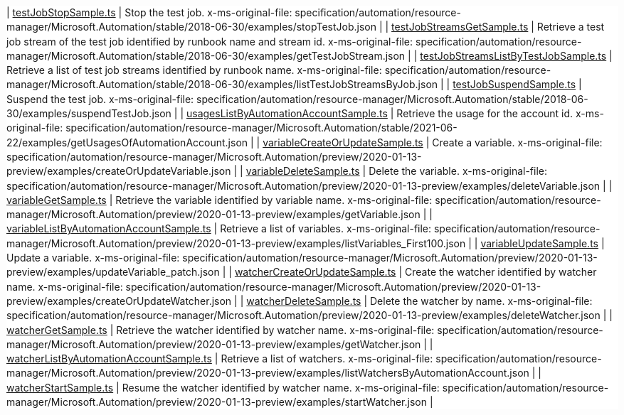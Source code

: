 | [testJobStopSample.ts][testjobstopsample]                                                                               | Stop the test job. x-ms-original-file: specification/automation/resource-manager/Microsoft.Automation/stable/2018-06-30/examples/stopTestJob.json                                                                                                                   |
| [testJobStreamsGetSample.ts][testjobstreamsgetsample]                                                                   | Retrieve a test job stream of the test job identified by runbook name and stream id. x-ms-original-file: specification/automation/resource-manager/Microsoft.Automation/stable/2018-06-30/examples/getTestJobStream.json                                            |
| [testJobStreamsListByTestJobSample.ts][testjobstreamslistbytestjobsample]                                               | Retrieve a list of test job streams identified by runbook name. x-ms-original-file: specification/automation/resource-manager/Microsoft.Automation/stable/2018-06-30/examples/listTestJobStreamsByJob.json                                                          |
| [testJobSuspendSample.ts][testjobsuspendsample]                                                                         | Suspend the test job. x-ms-original-file: specification/automation/resource-manager/Microsoft.Automation/stable/2018-06-30/examples/suspendTestJob.json                                                                                                             |
| [usagesListByAutomationAccountSample.ts][usageslistbyautomationaccountsample]                                           | Retrieve the usage for the account id. x-ms-original-file: specification/automation/resource-manager/Microsoft.Automation/stable/2021-06-22/examples/getUsagesOfAutomationAccount.json                                                                              |
| [variableCreateOrUpdateSample.ts][variablecreateorupdatesample]                                                         | Create a variable. x-ms-original-file: specification/automation/resource-manager/Microsoft.Automation/preview/2020-01-13-preview/examples/createOrUpdateVariable.json                                                                                               |
| [variableDeleteSample.ts][variabledeletesample]                                                                         | Delete the variable. x-ms-original-file: specification/automation/resource-manager/Microsoft.Automation/preview/2020-01-13-preview/examples/deleteVariable.json                                                                                                     |
| [variableGetSample.ts][variablegetsample]                                                                               | Retrieve the variable identified by variable name. x-ms-original-file: specification/automation/resource-manager/Microsoft.Automation/preview/2020-01-13-preview/examples/getVariable.json                                                                          |
| [variableListByAutomationAccountSample.ts][variablelistbyautomationaccountsample]                                       | Retrieve a list of variables. x-ms-original-file: specification/automation/resource-manager/Microsoft.Automation/preview/2020-01-13-preview/examples/listVariables_First100.json                                                                                    |
| [variableUpdateSample.ts][variableupdatesample]                                                                         | Update a variable. x-ms-original-file: specification/automation/resource-manager/Microsoft.Automation/preview/2020-01-13-preview/examples/updateVariable_patch.json                                                                                                 |
| [watcherCreateOrUpdateSample.ts][watchercreateorupdatesample]                                                           | Create the watcher identified by watcher name. x-ms-original-file: specification/automation/resource-manager/Microsoft.Automation/preview/2020-01-13-preview/examples/createOrUpdateWatcher.json                                                                    |
| [watcherDeleteSample.ts][watcherdeletesample]                                                                           | Delete the watcher by name. x-ms-original-file: specification/automation/resource-manager/Microsoft.Automation/preview/2020-01-13-preview/examples/deleteWatcher.json                                                                                               |
| [watcherGetSample.ts][watchergetsample]                                                                                 | Retrieve the watcher identified by watcher name. x-ms-original-file: specification/automation/resource-manager/Microsoft.Automation/preview/2020-01-13-preview/examples/getWatcher.json                                                                             |
| [watcherListByAutomationAccountSample.ts][watcherlistbyautomationaccountsample]                                         | Retrieve a list of watchers. x-ms-original-file: specification/automation/resource-manager/Microsoft.Automation/preview/2020-01-13-preview/examples/listWatchersByAutomationAccount.json                                                                            |
| [watcherStartSample.ts][watcherstartsample]                                                                             | Resume the watcher identified by watcher name. x-ms-original-file: specification/automation/resource-manager/Microsoft.Automation/preview/2020-01-13-preview/examples/startWatcher.json                                                                             |

[activitygetsample]: https://github.com/Azure/azure-sdk-for-js/blob/main/sdk/automation/arm-automation/samples/v11-beta/typescript/src/activityGetSample.ts
[activitylistbymodulesample]: https://github.com/Azure/azure-sdk-for-js/blob/main/sdk/automation/arm-automation/samples/v11-beta/typescript/src/activityListByModuleSample.ts
[agentregistrationinformationgetsample]: https://github.com/Azure/azure-sdk-for-js/blob/main/sdk/automation/arm-automation/samples/v11-beta/typescript/src/agentRegistrationInformationGetSample.ts
[agentregistrationinformationregeneratekeysample]: https://github.com/Azure/azure-sdk-for-js/blob/main/sdk/automation/arm-automation/samples/v11-beta/typescript/src/agentRegistrationInformationRegenerateKeySample.ts
[automationaccountcreateorupdatesample]: https://github.com/Azure/azure-sdk-for-js/blob/main/sdk/automation/arm-automation/samples/v11-beta/typescript/src/automationAccountCreateOrUpdateSample.ts
[automationaccountdeletesample]: https://github.com/Azure/azure-sdk-for-js/blob/main/sdk/automation/arm-automation/samples/v11-beta/typescript/src/automationAccountDeleteSample.ts
[automationaccountgetsample]: https://github.com/Azure/azure-sdk-for-js/blob/main/sdk/automation/arm-automation/samples/v11-beta/typescript/src/automationAccountGetSample.ts
[automationaccountlistbyresourcegroupsample]: https://github.com/Azure/azure-sdk-for-js/blob/main/sdk/automation/arm-automation/samples/v11-beta/typescript/src/automationAccountListByResourceGroupSample.ts
[automationaccountlistsample]: https://github.com/Azure/azure-sdk-for-js/blob/main/sdk/automation/arm-automation/samples/v11-beta/typescript/src/automationAccountListSample.ts
[automationaccountupdatesample]: https://github.com/Azure/azure-sdk-for-js/blob/main/sdk/automation/arm-automation/samples/v11-beta/typescript/src/automationAccountUpdateSample.ts
[certificatecreateorupdatesample]: https://github.com/Azure/azure-sdk-for-js/blob/main/sdk/automation/arm-automation/samples/v11-beta/typescript/src/certificateCreateOrUpdateSample.ts
[certificatedeletesample]: https://github.com/Azure/azure-sdk-for-js/blob/main/sdk/automation/arm-automation/samples/v11-beta/typescript/src/certificateDeleteSample.ts
[certificategetsample]: https://github.com/Azure/azure-sdk-for-js/blob/main/sdk/automation/arm-automation/samples/v11-beta/typescript/src/certificateGetSample.ts
[certificatelistbyautomationaccountsample]: https://github.com/Azure/azure-sdk-for-js/blob/main/sdk/automation/arm-automation/samples/v11-beta/typescript/src/certificateListByAutomationAccountSample.ts
[certificateupdatesample]: https://github.com/Azure/azure-sdk-for-js/blob/main/sdk/automation/arm-automation/samples/v11-beta/typescript/src/certificateUpdateSample.ts
[connectioncreateorupdatesample]: https://github.com/Azure/azure-sdk-for-js/blob/main/sdk/automation/arm-automation/samples/v11-beta/typescript/src/connectionCreateOrUpdateSample.ts
[connectiondeletesample]: https://github.com/Azure/azure-sdk-for-js/blob/main/sdk/automation/arm-automation/samples/v11-beta/typescript/src/connectionDeleteSample.ts
[connectiongetsample]: https://github.com/Azure/azure-sdk-for-js/blob/main/sdk/automation/arm-automation/samples/v11-beta/typescript/src/connectionGetSample.ts
[connectionlistbyautomationaccountsample]: https://github.com/Azure/azure-sdk-for-js/blob/main/sdk/automation/arm-automation/samples/v11-beta/typescript/src/connectionListByAutomationAccountSample.ts
[connectiontypecreateorupdatesample]: https://github.com/Azure/azure-sdk-for-js/blob/main/sdk/automation/arm-automation/samples/v11-beta/typescript/src/connectionTypeCreateOrUpdateSample.ts
[connectiontypedeletesample]: https://github.com/Azure/azure-sdk-for-js/blob/main/sdk/automation/arm-automation/samples/v11-beta/typescript/src/connectionTypeDeleteSample.ts
[connectiontypegetsample]: https://github.com/Azure/azure-sdk-for-js/blob/main/sdk/automation/arm-automation/samples/v11-beta/typescript/src/connectionTypeGetSample.ts
[connectiontypelistbyautomationaccountsample]: https://github.com/Azure/azure-sdk-for-js/blob/main/sdk/automation/arm-automation/samples/v11-beta/typescript/src/connectionTypeListByAutomationAccountSample.ts
[connectionupdatesample]: https://github.com/Azure/azure-sdk-for-js/blob/main/sdk/automation/arm-automation/samples/v11-beta/typescript/src/connectionUpdateSample.ts
[convertgraphrunbookcontentsample]: https://github.com/Azure/azure-sdk-for-js/blob/main/sdk/automation/arm-automation/samples/v11-beta/typescript/src/convertGraphRunbookContentSample.ts
[credentialcreateorupdatesample]: https://github.com/Azure/azure-sdk-for-js/blob/main/sdk/automation/arm-automation/samples/v11-beta/typescript/src/credentialCreateOrUpdateSample.ts
[credentialdeletesample]: https://github.com/Azure/azure-sdk-for-js/blob/main/sdk/automation/arm-automation/samples/v11-beta/typescript/src/credentialDeleteSample.ts
[credentialgetsample]: https://github.com/Azure/azure-sdk-for-js/blob/main/sdk/automation/arm-automation/samples/v11-beta/typescript/src/credentialGetSample.ts
[credentiallistbyautomationaccountsample]: https://github.com/Azure/azure-sdk-for-js/blob/main/sdk/automation/arm-automation/samples/v11-beta/typescript/src/credentialListByAutomationAccountSample.ts
[credentialupdatesample]: https://github.com/Azure/azure-sdk-for-js/blob/main/sdk/automation/arm-automation/samples/v11-beta/typescript/src/credentialUpdateSample.ts
[deletedautomationaccountslistbysubscriptionsample]: https://github.com/Azure/azure-sdk-for-js/blob/main/sdk/automation/arm-automation/samples/v11-beta/typescript/src/deletedAutomationAccountsListBySubscriptionSample.ts
[dsccompilationjobcreatesample]: https://github.com/Azure/azure-sdk-for-js/blob/main/sdk/automation/arm-automation/samples/v11-beta/typescript/src/dscCompilationJobCreateSample.ts
[dsccompilationjobgetsample]: https://github.com/Azure/azure-sdk-for-js/blob/main/sdk/automation/arm-automation/samples/v11-beta/typescript/src/dscCompilationJobGetSample.ts
[dsccompilationjobgetstreamsample]: https://github.com/Azure/azure-sdk-for-js/blob/main/sdk/automation/arm-automation/samples/v11-beta/typescript/src/dscCompilationJobGetStreamSample.ts
[dsccompilationjoblistbyautomationaccountsample]: https://github.com/Azure/azure-sdk-for-js/blob/main/sdk/automation/arm-automation/samples/v11-beta/typescript/src/dscCompilationJobListByAutomationAccountSample.ts
[dsccompilationjobstreamlistbyjobsample]: https://github.com/Azure/azure-sdk-for-js/blob/main/sdk/automation/arm-automation/samples/v11-beta/typescript/src/dscCompilationJobStreamListByJobSample.ts
[dscconfigurationdeletesample]: https://github.com/Azure/azure-sdk-for-js/blob/main/sdk/automation/arm-automation/samples/v11-beta/typescript/src/dscConfigurationDeleteSample.ts
[dscconfigurationgetcontentsample]: https://github.com/Azure/azure-sdk-for-js/blob/main/sdk/automation/arm-automation/samples/v11-beta/typescript/src/dscConfigurationGetContentSample.ts
[dscconfigurationgetsample]: https://github.com/Azure/azure-sdk-for-js/blob/main/sdk/automation/arm-automation/samples/v11-beta/typescript/src/dscConfigurationGetSample.ts
[dscconfigurationlistbyautomationaccountsample]: https://github.com/Azure/azure-sdk-for-js/blob/main/sdk/automation/arm-automation/samples/v11-beta/typescript/src/dscConfigurationListByAutomationAccountSample.ts
[dscnodeconfigurationcreateorupdatesample]: https://github.com/Azure/azure-sdk-for-js/blob/main/sdk/automation/arm-automation/samples/v11-beta/typescript/src/dscNodeConfigurationCreateOrUpdateSample.ts
[dscnodeconfigurationdeletesample]: https://github.com/Azure/azure-sdk-for-js/blob/main/sdk/automation/arm-automation/samples/v11-beta/typescript/src/dscNodeConfigurationDeleteSample.ts
[dscnodeconfigurationgetsample]: https://github.com/Azure/azure-sdk-for-js/blob/main/sdk/automation/arm-automation/samples/v11-beta/typescript/src/dscNodeConfigurationGetSample.ts
[dscnodeconfigurationlistbyautomationaccountsample]: https://github.com/Azure/azure-sdk-for-js/blob/main/sdk/automation/arm-automation/samples/v11-beta/typescript/src/dscNodeConfigurationListByAutomationAccountSample.ts
[dscnodedeletesample]: https://github.com/Azure/azure-sdk-for-js/blob/main/sdk/automation/arm-automation/samples/v11-beta/typescript/src/dscNodeDeleteSample.ts
[dscnodegetsample]: https://github.com/Azure/azure-sdk-for-js/blob/main/sdk/automation/arm-automation/samples/v11-beta/typescript/src/dscNodeGetSample.ts
[dscnodelistbyautomationaccountsample]: https://github.com/Azure/azure-sdk-for-js/blob/main/sdk/automation/arm-automation/samples/v11-beta/typescript/src/dscNodeListByAutomationAccountSample.ts
[dscnodeupdatesample]: https://github.com/Azure/azure-sdk-for-js/blob/main/sdk/automation/arm-automation/samples/v11-beta/typescript/src/dscNodeUpdateSample.ts
[fieldslistbytypesample]: https://github.com/Azure/azure-sdk-for-js/blob/main/sdk/automation/arm-automation/samples/v11-beta/typescript/src/fieldsListByTypeSample.ts
[hybridrunbookworkergroupcreatesample]: https://github.com/Azure/azure-sdk-for-js/blob/main/sdk/automation/arm-automation/samples/v11-beta/typescript/src/hybridRunbookWorkerGroupCreateSample.ts
[hybridrunbookworkergroupdeletesample]: https://github.com/Azure/azure-sdk-for-js/blob/main/sdk/automation/arm-automation/samples/v11-beta/typescript/src/hybridRunbookWorkerGroupDeleteSample.ts
[hybridrunbookworkergroupgetsample]: https://github.com/Azure/azure-sdk-for-js/blob/main/sdk/automation/arm-automation/samples/v11-beta/typescript/src/hybridRunbookWorkerGroupGetSample.ts
[hybridrunbookworkergrouplistbyautomationaccountsample]: https://github.com/Azure/azure-sdk-for-js/blob/main/sdk/automation/arm-automation/samples/v11-beta/typescript/src/hybridRunbookWorkerGroupListByAutomationAccountSample.ts
[hybridrunbookworkergroupupdatesample]: https://github.com/Azure/azure-sdk-for-js/blob/main/sdk/automation/arm-automation/samples/v11-beta/typescript/src/hybridRunbookWorkerGroupUpdateSample.ts
[hybridrunbookworkerscreatesample]: https://github.com/Azure/azure-sdk-for-js/blob/main/sdk/automation/arm-automation/samples/v11-beta/typescript/src/hybridRunbookWorkersCreateSample.ts
[hybridrunbookworkersdeletesample]: https://github.com/Azure/azure-sdk-for-js/blob/main/sdk/automation/arm-automation/samples/v11-beta/typescript/src/hybridRunbookWorkersDeleteSample.ts
[hybridrunbookworkersgetsample]: https://github.com/Azure/azure-sdk-for-js/blob/main/sdk/automation/arm-automation/samples/v11-beta/typescript/src/hybridRunbookWorkersGetSample.ts
[hybridrunbookworkerslistbyhybridrunbookworkergroupsample]: https://github.com/Azure/azure-sdk-for-js/blob/main/sdk/automation/arm-automation/samples/v11-beta/typescript/src/hybridRunbookWorkersListByHybridRunbookWorkerGroupSample.ts
[hybridrunbookworkersmovesample]: https://github.com/Azure/azure-sdk-for-js/blob/main/sdk/automation/arm-automation/samples/v11-beta/typescript/src/hybridRunbookWorkersMoveSample.ts
[jobcreatesample]: https://github.com/Azure/azure-sdk-for-js/blob/main/sdk/automation/arm-automation/samples/v11-beta/typescript/src/jobCreateSample.ts
[jobgetoutputsample]: https://github.com/Azure/azure-sdk-for-js/blob/main/sdk/automation/arm-automation/samples/v11-beta/typescript/src/jobGetOutputSample.ts
[jobgetrunbookcontentsample]: https://github.com/Azure/azure-sdk-for-js/blob/main/sdk/automation/arm-automation/samples/v11-beta/typescript/src/jobGetRunbookContentSample.ts
[jobgetsample]: https://github.com/Azure/azure-sdk-for-js/blob/main/sdk/automation/arm-automation/samples/v11-beta/typescript/src/jobGetSample.ts
[joblistbyautomationaccountsample]: https://github.com/Azure/azure-sdk-for-js/blob/main/sdk/automation/arm-automation/samples/v11-beta/typescript/src/jobListByAutomationAccountSample.ts
[jobresumesample]: https://github.com/Azure/azure-sdk-for-js/blob/main/sdk/automation/arm-automation/samples/v11-beta/typescript/src/jobResumeSample.ts
[jobschedulecreatesample]: https://github.com/Azure/azure-sdk-for-js/blob/main/sdk/automation/arm-automation/samples/v11-beta/typescript/src/jobScheduleCreateSample.ts
[jobscheduledeletesample]: https://github.com/Azure/azure-sdk-for-js/blob/main/sdk/automation/arm-automation/samples/v11-beta/typescript/src/jobScheduleDeleteSample.ts
[jobschedulegetsample]: https://github.com/Azure/azure-sdk-for-js/blob/main/sdk/automation/arm-automation/samples/v11-beta/typescript/src/jobScheduleGetSample.ts
[jobschedulelistbyautomationaccountsample]: https://github.com/Azure/azure-sdk-for-js/blob/main/sdk/automation/arm-automation/samples/v11-beta/typescript/src/jobScheduleListByAutomationAccountSample.ts
[jobstopsample]: https://github.com/Azure/azure-sdk-for-js/blob/main/sdk/automation/arm-automation/samples/v11-beta/typescript/src/jobStopSample.ts
[jobstreamgetsample]: https://github.com/Azure/azure-sdk-for-js/blob/main/sdk/automation/arm-automation/samples/v11-beta/typescript/src/jobStreamGetSample.ts
[jobstreamlistbyjobsample]: https://github.com/Azure/azure-sdk-for-js/blob/main/sdk/automation/arm-automation/samples/v11-beta/typescript/src/jobStreamListByJobSample.ts
[jobsuspendsample]: https://github.com/Azure/azure-sdk-for-js/blob/main/sdk/automation/arm-automation/samples/v11-beta/typescript/src/jobSuspendSample.ts
[keyslistbyautomationaccountsample]: https://github.com/Azure/azure-sdk-for-js/blob/main/sdk/automation/arm-automation/samples/v11-beta/typescript/src/keysListByAutomationAccountSample.ts
[linkedworkspacegetsample]: https://github.com/Azure/azure-sdk-for-js/blob/main/sdk/automation/arm-automation/samples/v11-beta/typescript/src/linkedWorkspaceGetSample.ts
[modulecreateorupdatesample]: https://github.com/Azure/azure-sdk-for-js/blob/main/sdk/automation/arm-automation/samples/v11-beta/typescript/src/moduleCreateOrUpdateSample.ts
[moduledeletesample]: https://github.com/Azure/azure-sdk-for-js/blob/main/sdk/automation/arm-automation/samples/v11-beta/typescript/src/moduleDeleteSample.ts
[modulegetsample]: https://github.com/Azure/azure-sdk-for-js/blob/main/sdk/automation/arm-automation/samples/v11-beta/typescript/src/moduleGetSample.ts
[modulelistbyautomationaccountsample]: https://github.com/Azure/azure-sdk-for-js/blob/main/sdk/automation/arm-automation/samples/v11-beta/typescript/src/moduleListByAutomationAccountSample.ts
[moduleupdatesample]: https://github.com/Azure/azure-sdk-for-js/blob/main/sdk/automation/arm-automation/samples/v11-beta/typescript/src/moduleUpdateSample.ts
[nodecountinformationgetsample]: https://github.com/Azure/azure-sdk-for-js/blob/main/sdk/automation/arm-automation/samples/v11-beta/typescript/src/nodeCountInformationGetSample.ts
[nodereportsgetcontentsample]: https://github.com/Azure/azure-sdk-for-js/blob/main/sdk/automation/arm-automation/samples/v11-beta/typescript/src/nodeReportsGetContentSample.ts
[nodereportsgetsample]: https://github.com/Azure/azure-sdk-for-js/blob/main/sdk/automation/arm-automation/samples/v11-beta/typescript/src/nodeReportsGetSample.ts
[nodereportslistbynodesample]: https://github.com/Azure/azure-sdk-for-js/blob/main/sdk/automation/arm-automation/samples/v11-beta/typescript/src/nodeReportsListByNodeSample.ts
[objectdatatypeslistfieldsbymoduleandtypesample]: https://github.com/Azure/azure-sdk-for-js/blob/main/sdk/automation/arm-automation/samples/v11-beta/typescript/src/objectDataTypesListFieldsByModuleAndTypeSample.ts
[objectdatatypeslistfieldsbytypesample]: https://github.com/Azure/azure-sdk-for-js/blob/main/sdk/automation/arm-automation/samples/v11-beta/typescript/src/objectDataTypesListFieldsByTypeSample.ts
[privateendpointconnectionscreateorupdatesample]: https://github.com/Azure/azure-sdk-for-js/blob/main/sdk/automation/arm-automation/samples/v11-beta/typescript/src/privateEndpointConnectionsCreateOrUpdateSample.ts
[privateendpointconnectionsdeletesample]: https://github.com/Azure/azure-sdk-for-js/blob/main/sdk/automation/arm-automation/samples/v11-beta/typescript/src/privateEndpointConnectionsDeleteSample.ts
[privateendpointconnectionsgetsample]: https://github.com/Azure/azure-sdk-for-js/blob/main/sdk/automation/arm-automation/samples/v11-beta/typescript/src/privateEndpointConnectionsGetSample.ts
[privateendpointconnectionslistbyautomationaccountsample]: https://github.com/Azure/azure-sdk-for-js/blob/main/sdk/automation/arm-automation/samples/v11-beta/typescript/src/privateEndpointConnectionsListByAutomationAccountSample.ts
[privatelinkresourcesautomationsample]: https://github.com/Azure/azure-sdk-for-js/blob/main/sdk/automation/arm-automation/samples/v11-beta/typescript/src/privateLinkResourcesAutomationSample.ts
[python2packagecreateorupdatesample]: https://github.com/Azure/azure-sdk-for-js/blob/main/sdk/automation/arm-automation/samples/v11-beta/typescript/src/python2PackageCreateOrUpdateSample.ts
[python2packagedeletesample]: https://github.com/Azure/azure-sdk-for-js/blob/main/sdk/automation/arm-automation/samples/v11-beta/typescript/src/python2PackageDeleteSample.ts
[python2packagegetsample]: https://github.com/Azure/azure-sdk-for-js/blob/main/sdk/automation/arm-automation/samples/v11-beta/typescript/src/python2PackageGetSample.ts
[python2packagelistbyautomationaccountsample]: https://github.com/Azure/azure-sdk-for-js/blob/main/sdk/automation/arm-automation/samples/v11-beta/typescript/src/python2PackageListByAutomationAccountSample.ts
[python2packageupdatesample]: https://github.com/Azure/azure-sdk-for-js/blob/main/sdk/automation/arm-automation/samples/v11-beta/typescript/src/python2PackageUpdateSample.ts
[runbookcreateorupdatesample]: https://github.com/Azure/azure-sdk-for-js/blob/main/sdk/automation/arm-automation/samples/v11-beta/typescript/src/runbookCreateOrUpdateSample.ts
[runbookdeletesample]: https://github.com/Azure/azure-sdk-for-js/blob/main/sdk/automation/arm-automation/samples/v11-beta/typescript/src/runbookDeleteSample.ts
[runbookdraftgetcontentsample]: https://github.com/Azure/azure-sdk-for-js/blob/main/sdk/automation/arm-automation/samples/v11-beta/typescript/src/runbookDraftGetContentSample.ts
[runbookdraftgetsample]: https://github.com/Azure/azure-sdk-for-js/blob/main/sdk/automation/arm-automation/samples/v11-beta/typescript/src/runbookDraftGetSample.ts
[runbookdraftundoeditsample]: https://github.com/Azure/azure-sdk-for-js/blob/main/sdk/automation/arm-automation/samples/v11-beta/typescript/src/runbookDraftUndoEditSample.ts
[runbookgetcontentsample]: https://github.com/Azure/azure-sdk-for-js/blob/main/sdk/automation/arm-automation/samples/v11-beta/typescript/src/runbookGetContentSample.ts
[runbookgetsample]: https://github.com/Azure/azure-sdk-for-js/blob/main/sdk/automation/arm-automation/samples/v11-beta/typescript/src/runbookGetSample.ts
[runbooklistbyautomationaccountsample]: https://github.com/Azure/azure-sdk-for-js/blob/main/sdk/automation/arm-automation/samples/v11-beta/typescript/src/runbookListByAutomationAccountSample.ts
[runbookpublishsample]: https://github.com/Azure/azure-sdk-for-js/blob/main/sdk/automation/arm-automation/samples/v11-beta/typescript/src/runbookPublishSample.ts
[runbookupdatesample]: https://github.com/Azure/azure-sdk-for-js/blob/main/sdk/automation/arm-automation/samples/v11-beta/typescript/src/runbookUpdateSample.ts
[schedulecreateorupdatesample]: https://github.com/Azure/azure-sdk-for-js/blob/main/sdk/automation/arm-automation/samples/v11-beta/typescript/src/scheduleCreateOrUpdateSample.ts
[scheduledeletesample]: https://github.com/Azure/azure-sdk-for-js/blob/main/sdk/automation/arm-automation/samples/v11-beta/typescript/src/scheduleDeleteSample.ts
[schedulegetsample]: https://github.com/Azure/azure-sdk-for-js/blob/main/sdk/automation/arm-automation/samples/v11-beta/typescript/src/scheduleGetSample.ts
[schedulelistbyautomationaccountsample]: https://github.com/Azure/azure-sdk-for-js/blob/main/sdk/automation/arm-automation/samples/v11-beta/typescript/src/scheduleListByAutomationAccountSample.ts
[scheduleupdatesample]: https://github.com/Azure/azure-sdk-for-js/blob/main/sdk/automation/arm-automation/samples/v11-beta/typescript/src/scheduleUpdateSample.ts
[softwareupdateconfigurationmachinerunsgetbyidsample]: https://github.com/Azure/azure-sdk-for-js/blob/main/sdk/automation/arm-automation/samples/v11-beta/typescript/src/softwareUpdateConfigurationMachineRunsGetByIdSample.ts
[softwareupdateconfigurationmachinerunslistsample]: https://github.com/Azure/azure-sdk-for-js/blob/main/sdk/automation/arm-automation/samples/v11-beta/typescript/src/softwareUpdateConfigurationMachineRunsListSample.ts
[softwareupdateconfigurationrunsgetbyidsample]: https://github.com/Azure/azure-sdk-for-js/blob/main/sdk/automation/arm-automation/samples/v11-beta/typescript/src/softwareUpdateConfigurationRunsGetByIdSample.ts
[softwareupdateconfigurationrunslistsample]: https://github.com/Azure/azure-sdk-for-js/blob/main/sdk/automation/arm-automation/samples/v11-beta/typescript/src/softwareUpdateConfigurationRunsListSample.ts
[softwareupdateconfigurationscreatesample]: https://github.com/Azure/azure-sdk-for-js/blob/main/sdk/automation/arm-automation/samples/v11-beta/typescript/src/softwareUpdateConfigurationsCreateSample.ts
[softwareupdateconfigurationsdeletesample]: https://github.com/Azure/azure-sdk-for-js/blob/main/sdk/automation/arm-automation/samples/v11-beta/typescript/src/softwareUpdateConfigurationsDeleteSample.ts
[softwareupdateconfigurationsgetbynamesample]: https://github.com/Azure/azure-sdk-for-js/blob/main/sdk/automation/arm-automation/samples/v11-beta/typescript/src/softwareUpdateConfigurationsGetByNameSample.ts
[softwareupdateconfigurationslistsample]: https://github.com/Azure/azure-sdk-for-js/blob/main/sdk/automation/arm-automation/samples/v11-beta/typescript/src/softwareUpdateConfigurationsListSample.ts
[sourcecontrolcreateorupdatesample]: https://github.com/Azure/azure-sdk-for-js/blob/main/sdk/automation/arm-automation/samples/v11-beta/typescript/src/sourceControlCreateOrUpdateSample.ts
[sourcecontroldeletesample]: https://github.com/Azure/azure-sdk-for-js/blob/main/sdk/automation/arm-automation/samples/v11-beta/typescript/src/sourceControlDeleteSample.ts
[sourcecontrolgetsample]: https://github.com/Azure/azure-sdk-for-js/blob/main/sdk/automation/arm-automation/samples/v11-beta/typescript/src/sourceControlGetSample.ts
[sourcecontrollistbyautomationaccountsample]: https://github.com/Azure/azure-sdk-for-js/blob/main/sdk/automation/arm-automation/samples/v11-beta/typescript/src/sourceControlListByAutomationAccountSample.ts
[sourcecontrolsyncjobcreatesample]: https://github.com/Azure/azure-sdk-for-js/blob/main/sdk/automation/arm-automation/samples/v11-beta/typescript/src/sourceControlSyncJobCreateSample.ts
[sourcecontrolsyncjobgetsample]: https://github.com/Azure/azure-sdk-for-js/blob/main/sdk/automation/arm-automation/samples/v11-beta/typescript/src/sourceControlSyncJobGetSample.ts
[sourcecontrolsyncjoblistbyautomationaccountsample]: https://github.com/Azure/azure-sdk-for-js/blob/main/sdk/automation/arm-automation/samples/v11-beta/typescript/src/sourceControlSyncJobListByAutomationAccountSample.ts
[sourcecontrolsyncjobstreamsgetsample]: https://github.com/Azure/azure-sdk-for-js/blob/main/sdk/automation/arm-automation/samples/v11-beta/typescript/src/sourceControlSyncJobStreamsGetSample.ts
[sourcecontrolsyncjobstreamslistbysyncjobsample]: https://github.com/Azure/azure-sdk-for-js/blob/main/sdk/automation/arm-automation/samples/v11-beta/typescript/src/sourceControlSyncJobStreamsListBySyncJobSample.ts
[sourcecontrolupdatesample]: https://github.com/Azure/azure-sdk-for-js/blob/main/sdk/automation/arm-automation/samples/v11-beta/typescript/src/sourceControlUpdateSample.ts
[statisticslistbyautomationaccountsample]: https://github.com/Azure/azure-sdk-for-js/blob/main/sdk/automation/arm-automation/samples/v11-beta/typescript/src/statisticsListByAutomationAccountSample.ts
[testjobcreatesample]: https://github.com/Azure/azure-sdk-for-js/blob/main/sdk/automation/arm-automation/samples/v11-beta/typescript/src/testJobCreateSample.ts
[testjobgetsample]: https://github.com/Azure/azure-sdk-for-js/blob/main/sdk/automation/arm-automation/samples/v11-beta/typescript/src/testJobGetSample.ts
[testjobresumesample]: https://github.com/Azure/azure-sdk-for-js/blob/main/sdk/automation/arm-automation/samples/v11-beta/typescript/src/testJobResumeSample.ts
[testjobstopsample]: https://github.com/Azure/azure-sdk-for-js/blob/main/sdk/automation/arm-automation/samples/v11-beta/typescript/src/testJobStopSample.ts
[testjobstreamsgetsample]: https://github.com/Azure/azure-sdk-for-js/blob/main/sdk/automation/arm-automation/samples/v11-beta/typescript/src/testJobStreamsGetSample.ts
[testjobstreamslistbytestjobsample]: https://github.com/Azure/azure-sdk-for-js/blob/main/sdk/automation/arm-automation/samples/v11-beta/typescript/src/testJobStreamsListByTestJobSample.ts
[testjobsuspendsample]: https://github.com/Azure/azure-sdk-for-js/blob/main/sdk/automation/arm-automation/samples/v11-beta/typescript/src/testJobSuspendSample.ts
[usageslistbyautomationaccountsample]: https://github.com/Azure/azure-sdk-for-js/blob/main/sdk/automation/arm-automation/samples/v11-beta/typescript/src/usagesListByAutomationAccountSample.ts
[variablecreateorupdatesample]: https://github.com/Azure/azure-sdk-for-js/blob/main/sdk/automation/arm-automation/samples/v11-beta/typescript/src/variableCreateOrUpdateSample.ts
[variabledeletesample]: https://github.com/Azure/azure-sdk-for-js/blob/main/sdk/automation/arm-automation/samples/v11-beta/typescript/src/variableDeleteSample.ts
[variablegetsample]: https://github.com/Azure/azure-sdk-for-js/blob/main/sdk/automation/arm-automation/samples/v11-beta/typescript/src/variableGetSample.ts
[variablelistbyautomationaccountsample]: https://github.com/Azure/azure-sdk-for-js/blob/main/sdk/automation/arm-automation/samples/v11-beta/typescript/src/variableListByAutomationAccountSample.ts
[variableupdatesample]: https://github.com/Azure/azure-sdk-for-js/blob/main/sdk/automation/arm-automation/samples/v11-beta/typescript/src/variableUpdateSample.ts
[watchercreateorupdatesample]: https://github.com/Azure/azure-sdk-for-js/blob/main/sdk/automation/arm-automation/samples/v11-beta/typescript/src/watcherCreateOrUpdateSample.ts
[watcherdeletesample]: https://github.com/Azure/azure-sdk-for-js/blob/main/sdk/automation/arm-automation/samples/v11-beta/typescript/src/watcherDeleteSample.ts
[watchergetsample]: https://github.com/Azure/azure-sdk-for-js/blob/main/sdk/automation/arm-automation/samples/v11-beta/typescript/src/watcherGetSample.ts
[watcherlistbyautomationaccountsample]: https://github.com/Azure/azure-sdk-for-js/blob/main/sdk/automation/arm-automation/samples/v11-beta/typescript/src/watcherListByAutomationAccountSample.ts
[watcherstartsample]: https://github.com/Azure/azure-sdk-for-js/blob/main/sdk/automation/arm-automation/samples/v11-beta/typescript/src/watcherStartSample.ts
[watcherstopsample]: https://github.com/Azure/azure-sdk-for-js/blob/main/sdk/automation/arm-automation/samples/v11-beta/typescript/src/watcherStopSample.ts
[watcherupdatesample]: https://github.com/Azure/azure-sdk-for-js/blob/main/sdk/automation/arm-automation/samples/v11-beta/typescript/src/watcherUpdateSample.ts
[webhookcreateorupdatesample]: https://github.com/Azure/azure-sdk-for-js/blob/main/sdk/automation/arm-automation/samples/v11-beta/typescript/src/webhookCreateOrUpdateSample.ts
[webhookdeletesample]: https://github.com/Azure/azure-sdk-for-js/blob/main/sdk/automation/arm-automation/samples/v11-beta/typescript/src/webhookDeleteSample.ts
[webhookgenerateurisample]: https://github.com/Azure/azure-sdk-for-js/blob/main/sdk/automation/arm-automation/samples/v11-beta/typescript/src/webhookGenerateUriSample.ts
[webhookgetsample]: https://github.com/Azure/azure-sdk-for-js/blob/main/sdk/automation/arm-automation/samples/v11-beta/typescript/src/webhookGetSample.ts
[webhooklistbyautomationaccountsample]: https://github.com/Azure/azure-sdk-for-js/blob/main/sdk/automation/arm-automation/samples/v11-beta/typescript/src/webhookListByAutomationAccountSample.ts
[webhookupdatesample]: https://github.com/Azure/azure-sdk-for-js/blob/main/sdk/automation/arm-automation/samples/v11-beta/typescript/src/webhookUpdateSample.ts
[apiref]: https://docs.microsoft.com/javascript/api/@azure/arm-automation?view=azure-node-preview
[freesub]: https://azure.microsoft.com/free/
[package]: https://github.com/Azure/azure-sdk-for-js/tree/main/sdk/automation/arm-automation/README.md
[typescript]: https://www.typescriptlang.org/docs/home.html